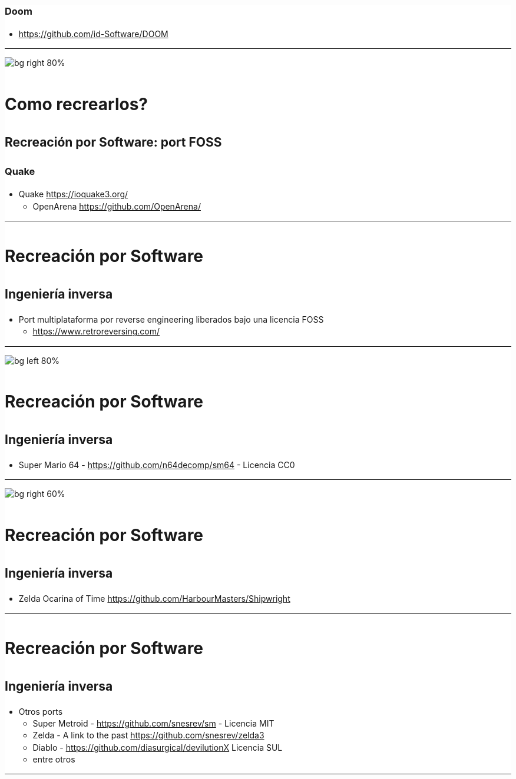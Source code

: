 ### Doom
  * https://github.com/id-Software/DOOM
---
![bg right 80%](https://upload.wikimedia.org/wikipedia/commons/e/e8/OpenArena_0.8.8_main_menu.png)
# Como recrearlos?
## Recreación por Software: port FOSS
### Quake
  - Quake https://ioquake3.org/
    - OpenArena https://github.com/OpenArena/

---
# Recreación por Software
## Ingeniería inversa

  - Port multiplataforma por reverse engineering liberados bajo una licencia FOSS   
    - https://www.retroreversing.com/
---
![bg left 80%](https://media.techeblog.com/images/super-mario-64-pc-port-60fps.jpg)
# Recreación por Software
## Ingeniería inversa
- Super Mario 64 - https://github.com/n64decomp/sm64 - Licencia CC0

---
![bg right 60%](https://raw.githubusercontent.com/kreigiron/flisol-2023/assets/zelda64code.png)
# Recreación por Software
## Ingeniería inversa

- Zelda Ocarina of Time https://github.com/HarbourMasters/Shipwright 


---
# Recreación por Software
## Ingeniería inversa
  - Otros ports
    - Super Metroid - https://github.com/snesrev/sm - Licencia MIT
    - Zelda - A link to the past https://github.com/snesrev/zelda3
    - Diablo - https://github.com/diasurgical/devilutionX Licencia SUL 
    - entre otros

---